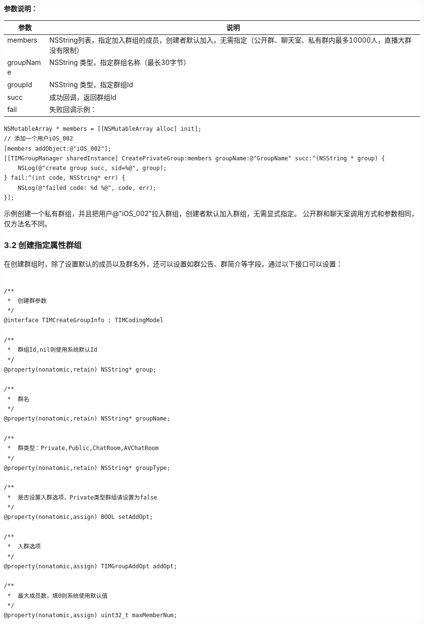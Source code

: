 **参数说明：**

参数 | 说明
---|---
members | NSString列表，指定加入群组的成员，创建者默认加入，无需指定（公开群、聊天室、私有群内最多10000人，直播大群没有限制） 
groupName | NSString 类型，指定群组名称（最长30字节） 
groupId | NSString 类型，指定群组Id
succ | 成功回调，返回群组Id 
fail | 失败回调示例：

```
NSMutableArray * members = [[NSMutableArray alloc] init];
// 添加一个用户iOS_002
[members addObject:@"iOS_002"];
[[TIMGroupManager sharedInstance] CreatePrivateGroup:members groupName:@"GroupName" succ:^(NSString * group) {
	NSLog(@"create group succ, sid=%@", group);
} fail:^(int code, NSString* err) {
	NSLog(@"failed code: %d %@", code, err);
}];
```

示例创建一个私有群组，并且把用户@"iOS_002"拉入群组，创建者默认加入群组，无需显式指定。 
公开群和聊天室调用方式和参数相同，仅方法名不同。 

### 3.2 创建指定属性群组

在创建群组时，除了设置默认的成员以及群名外，还可以设置如群公告、群简介等字段，通过以下接口可以设置：

```

/**
 *  创建群参数
 */
@interface TIMCreateGroupInfo : TIMCodingModel

/**
 *  群组Id,nil则使用系统默认Id
 */
@property(nonatomic,retain) NSString* group;

/**
 *  群名
 */
@property(nonatomic,retain) NSString* groupName;

/**
 *  群类型：Private,Public,ChatRoom,AVChatRoom
 */
@property(nonatomic,retain) NSString* groupType;

/**
 *  是否设置入群选项，Private类型群组请设置为false
 */
@property(nonatomic,assign) BOOL setAddOpt;

/**
 *  入群选项
 */
@property(nonatomic,assign) TIMGroupAddOpt addOpt;

/**
 *  最大成员数，填0则系统使用默认值
 */
@property(nonatomic,assign) uint32_t maxMemberNum;

```
